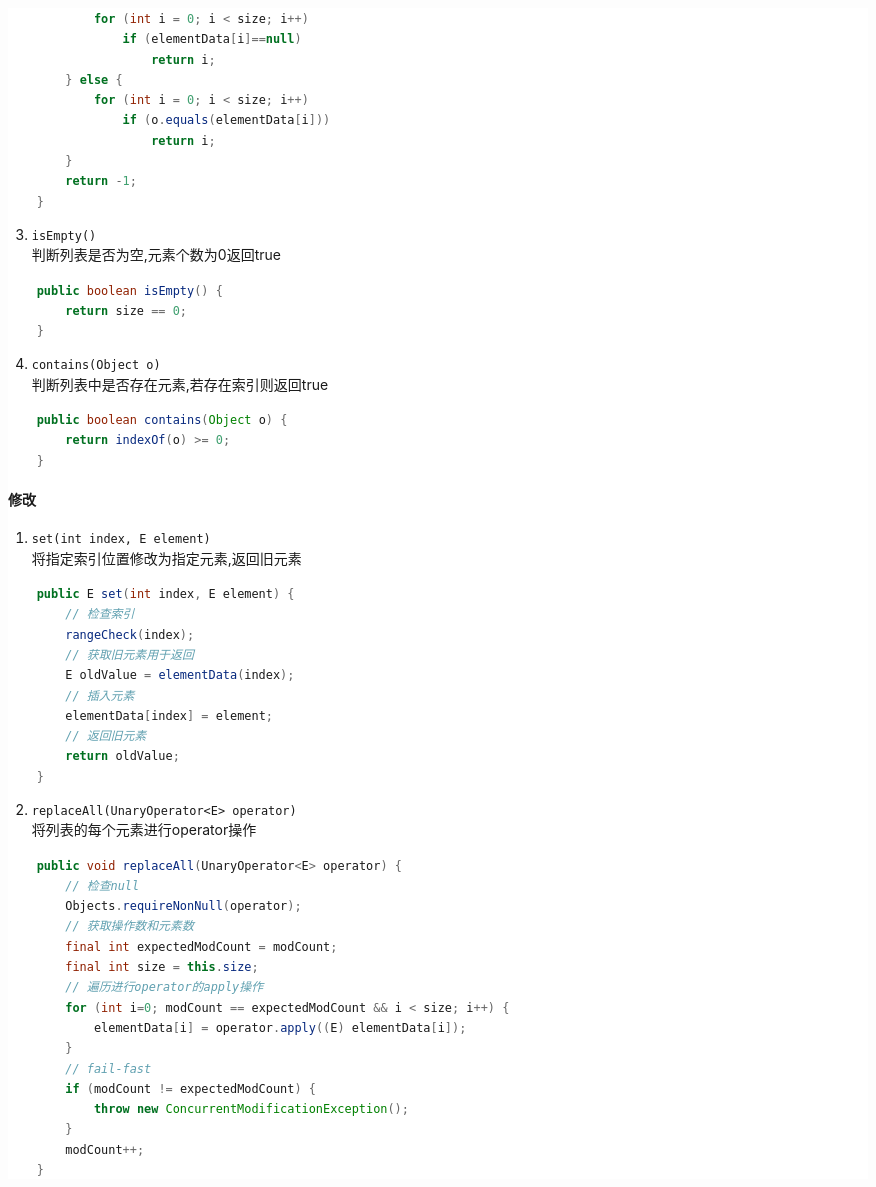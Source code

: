 ```java 
            for (int i = 0; i < size; i++)
                if (elementData[i]==null)
                    return i;
        } else {
            for (int i = 0; i < size; i++)
                if (o.equals(elementData[i]))
                    return i;
        }
        return -1;
    }
```
3. `isEmpty()`  
判断列表是否为空,元素个数为0返回true
```java
    public boolean isEmpty() {
        return size == 0;
    }
```
4. `contains(Object o)`  
判断列表中是否存在元素,若存在索引则返回true
```java
    public boolean contains(Object o) {
        return indexOf(o) >= 0;
    }
```
#### 修改

1. `set(int index, E element)`  
将指定索引位置修改为指定元素,返回旧元素
```java
    public E set(int index, E element) {
        // 检查索引
        rangeCheck(index);
        // 获取旧元素用于返回
        E oldValue = elementData(index);
        // 插入元素
        elementData[index] = element;
        // 返回旧元素
        return oldValue;
    }
```

2. `replaceAll(UnaryOperator<E> operator)`  
将列表的每个元素进行operator操作
```java
    public void replaceAll(UnaryOperator<E> operator) {
        // 检查null
        Objects.requireNonNull(operator);
        // 获取操作数和元素数
        final int expectedModCount = modCount;
        final int size = this.size;
        // 遍历进行operator的apply操作
        for (int i=0; modCount == expectedModCount && i < size; i++) {
            elementData[i] = operator.apply((E) elementData[i]);
        }
        // fail-fast
        if (modCount != expectedModCount) {
            throw new ConcurrentModificationException();
        }
        modCount++;
    }
```
